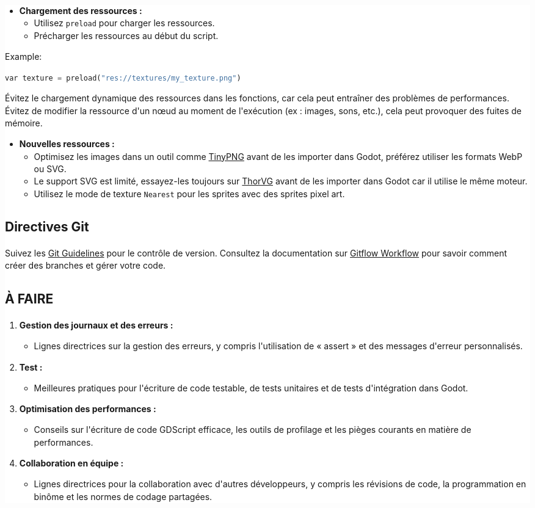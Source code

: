 - **Chargement des ressources :**
  - Utilisez `preload` pour charger les ressources.
  - Précharger les ressources au début du script.

Example:
```python
var texture = preload("res://textures/my_texture.png")
```

Évitez le chargement dynamique des ressources dans les fonctions, car cela peut entraîner des problèmes de performances.
Évitez de modifier la ressource d'un nœud au moment de l'exécution (ex : images, sons, etc.), cela peut provoquer des fuites de mémoire.

- **Nouvelles ressources :**
  - Optimisez les images dans un outil comme [TinyPNG](https://tinypng.com/) avant de les importer dans Godot, préférez utiliser les formats WebP ou SVG.
  - Le support SVG est limité, essayez-les toujours sur [ThorVG](https://www.thorvg.org/viewer) avant de les importer dans Godot car il utilise le même moteur.
  - Utilisez le mode de texture `Nearest` pour les sprites avec des sprites pixel art.

## Directives Git

Suivez les [Git Guidelines](git-guidelines.md) pour le contrôle de version.
Consultez la documentation sur [Gitflow Workflow](git-workflow.md) pour savoir comment créer des branches et gérer votre code.

## À FAIRE

1. **Gestion des journaux et des erreurs :**
   - Lignes directrices sur la gestion des erreurs, y compris l'utilisation de « assert » et des messages d'erreur personnalisés.

2. **Test :**
   - Meilleures pratiques pour l'écriture de code testable, de tests unitaires et de tests d'intégration dans Godot.

3. **Optimisation des performances :**
   - Conseils sur l'écriture de code GDScript efficace, les outils de profilage et les pièges courants en matière de performances.

4. **Collaboration en équipe :**
   - Lignes directrices pour la collaboration avec d'autres développeurs, y compris les révisions de code, la programmation en binôme et les normes de codage partagées.
